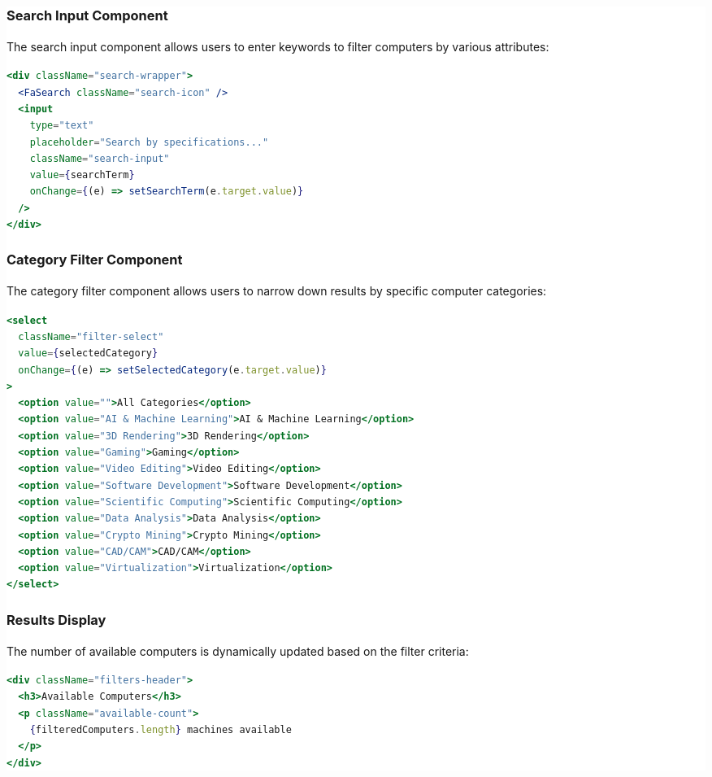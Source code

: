 ### Search Input Component

The search input component allows users to enter keywords to filter computers by various attributes:

```jsx
<div className="search-wrapper">
  <FaSearch className="search-icon" />
  <input 
    type="text" 
    placeholder="Search by specifications..."
    className="search-input"
    value={searchTerm}
    onChange={(e) => setSearchTerm(e.target.value)}
  />
</div>
```

### Category Filter Component

The category filter component allows users to narrow down results by specific computer categories:

```jsx
<select 
  className="filter-select" 
  value={selectedCategory}
  onChange={(e) => setSelectedCategory(e.target.value)}
>
  <option value="">All Categories</option>
  <option value="AI & Machine Learning">AI & Machine Learning</option>
  <option value="3D Rendering">3D Rendering</option>
  <option value="Gaming">Gaming</option>
  <option value="Video Editing">Video Editing</option>
  <option value="Software Development">Software Development</option>
  <option value="Scientific Computing">Scientific Computing</option>
  <option value="Data Analysis">Data Analysis</option>
  <option value="Crypto Mining">Crypto Mining</option>
  <option value="CAD/CAM">CAD/CAM</option>
  <option value="Virtualization">Virtualization</option>
</select>
```

### Results Display

The number of available computers is dynamically updated based on the filter criteria:

```jsx
<div className="filters-header">
  <h3>Available Computers</h3>
  <p className="available-count">
    {filteredComputers.length} machines available
  </p>
</div>
```
